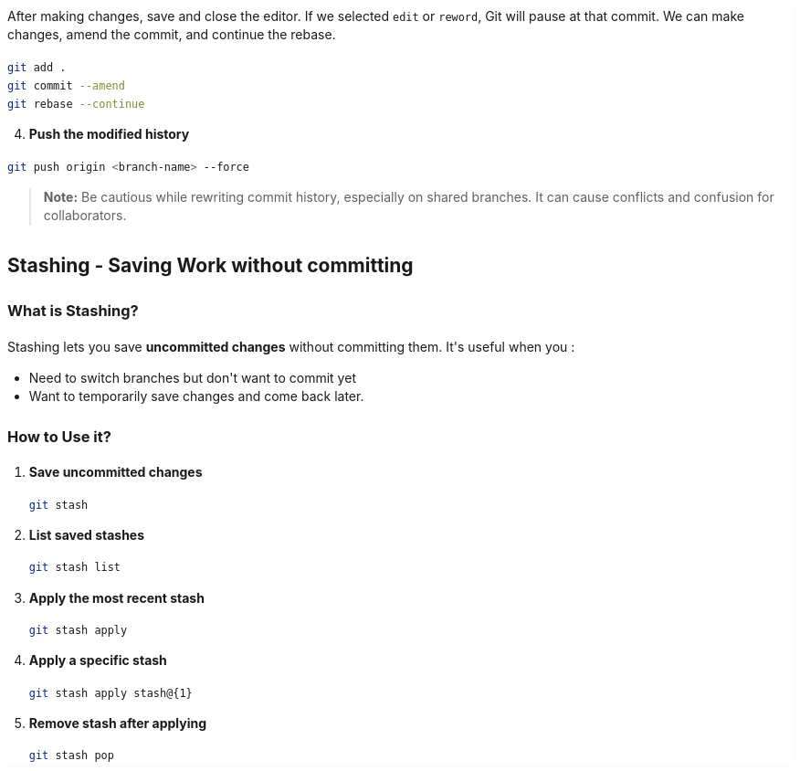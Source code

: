 After making changes, save and close the editor. If we selected ``edit`` or ``reword``, Git will pause at that commit. We can make changes, amend the commit, and continue the rebase.

```bash
git add .
git commit --amend
git rebase --continue
```

4. **Push the modified history**

```bash
git push origin <branch-name> --force
```

> **Note:** Be cautious while rewriting commit history, especially on shared branches. It can cause conflicts and confusion for collaborators.


## Stashing - Saving Work without committing

### What is Stashing?

Stashing lets you save **uncommitted changes** without committing them. It's useful when you :

- Need to switch branches but don't want to commit yet
- Want to temporarily save changes and come back later.

### How to Use it?

1. **Save uncommitted changes**

    ```bash
    git stash
    ```

2. **List saved stashes**

    ```bash
    git stash list
    ```

3. **Apply the most recent stash**

    ```bash
    git stash apply
    ```

4. **Apply a specific stash**

    ```bash
    git stash apply stash@{1}
    ```

5. **Remove stash after applying**

    ```bash
    git stash pop
    ```
